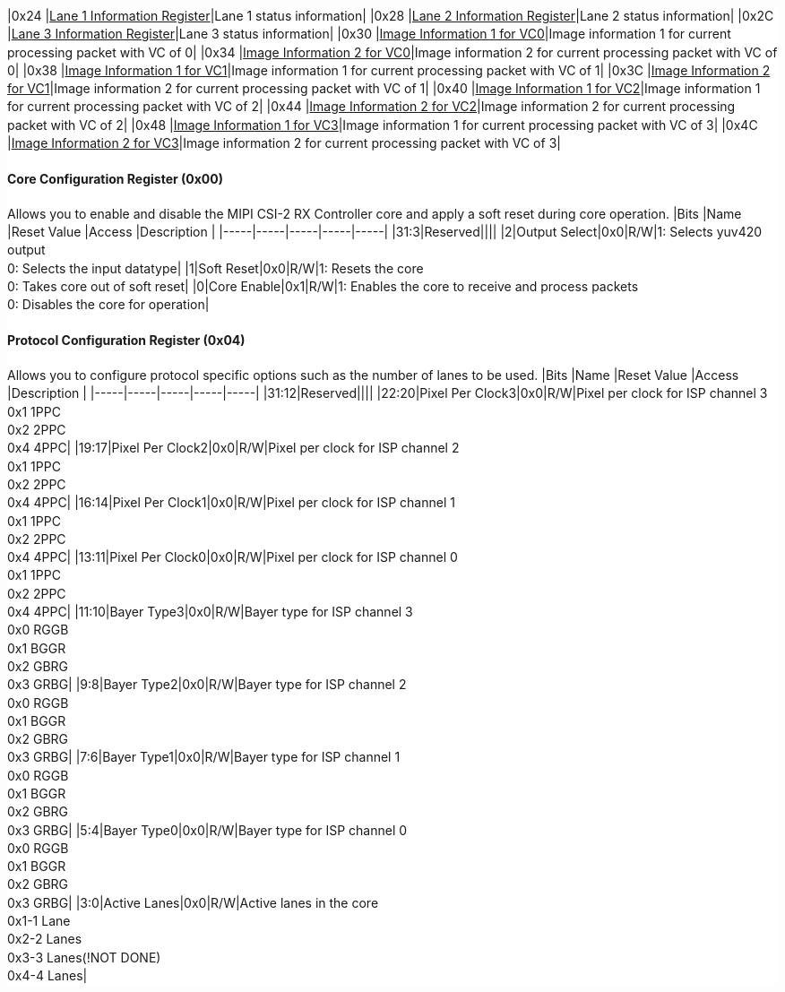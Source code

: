 |0x24 |[Lane 1 Information Register](#Lane_n_Information_Registers)|Lane 1 status information|
|0x28 |[Lane 2 Information Register](#Lane_n_Information_Registers)|Lane 2 status information|
|0x2C |[Lane 3 Information Register](#Lane_n_Information_Registers)|Lane 3 status information|
|0x30 |[Image Information 1 for VC0](#Image_Information_1_Registers)|Image information 1 for current processing packet with VC of 0|
|0x34 |[Image Information 2 for VC0](#Image_Information_2_Registers)|Image information 2 for current processing packet with VC of 0|
|0x38 |[Image Information 1 for VC1](#Image_Information_1_Registers)|Image information 1 for current processing packet with VC of 1|
|0x3C |[Image Information 2 for VC1](#Image_Information_2_Registers)|Image information 2 for current processing packet with VC of 1|
|0x40 |[Image Information 1 for VC2](#Image_Information_1_Registers)|Image information 1 for current processing packet with VC of 2|
|0x44 |[Image Information 2 for VC2](#Image_Information_2_Registers)|Image information 2 for current processing packet with VC of 2|
|0x48 |[Image Information 1 for VC3](#Image_Information_1_Registers)|Image information 1 for current processing packet with VC of 3|
|0x4C |[Image Information 2 for VC3](#Image_Information_2_Registers)|Image information 2 for current processing packet with VC of 3|

#### Core Configuration Register (0x00) <a name="Core_Configuration_Register"></a>
Allows you to enable and disable the MIPI CSI-2 RX Controller core and apply a soft reset during core operation.
|Bits |Name |Reset Value |Access |Description |
|-----|-----|-----|-----|-----|
|31:3|Reserved||||
|2|Output Select|0x0|R/W|1: Selects yuv420 output </br> 0: Selects the input datatype|
|1|Soft Reset|0x0|R/W|1: Resets the core </br> 0: Takes core out of soft reset|
|0|Core Enable|0x1|R/W|1: Enables the core to receive and process packets </br> 0: Disables the core for operation|


#### Protocol Configuration Register (0x04) <a name="Protocol_Configuration_Register"></a>
Allows you to configure protocol specific options such as the number of lanes to be used.
|Bits |Name |Reset Value |Access |Description |
|-----|-----|-----|-----|-----|
|31:12|Reserved||||
|22:20|Pixel Per Clock3|0x0|R/W|Pixel per clock for ISP channel 3</br> 0x1 1PPC </br> 0x2 2PPC </br> 0x4 4PPC|
|19:17|Pixel Per Clock2|0x0|R/W|Pixel per clock for ISP channel 2</br> 0x1 1PPC </br> 0x2 2PPC </br> 0x4 4PPC|
|16:14|Pixel Per Clock1|0x0|R/W|Pixel per clock for ISP channel 1</br> 0x1 1PPC </br> 0x2 2PPC </br> 0x4 4PPC|
|13:11|Pixel Per Clock0|0x0|R/W|Pixel per clock for ISP channel 0</br> 0x1 1PPC </br> 0x2 2PPC </br> 0x4 4PPC|
|11:10|Bayer Type3|0x0|R/W|Bayer type for ISP channel 3 </br> 0x0 RGGB </br> 0x1 BGGR </br> 0x2 GBRG </br> 0x3 GRBG|
|9:8|Bayer Type2|0x0|R/W|Bayer type for ISP channel 2 </br> 0x0 RGGB </br> 0x1 BGGR </br> 0x2 GBRG </br> 0x3 GRBG|
|7:6|Bayer Type1|0x0|R/W|Bayer type for ISP channel 1 </br> 0x0 RGGB </br> 0x1 BGGR </br> 0x2 GBRG </br> 0x3 GRBG|
|5:4|Bayer Type0|0x0|R/W|Bayer type for ISP channel 0 </br> 0x0 RGGB </br> 0x1 BGGR </br> 0x2 GBRG </br> 0x3 GRBG|
|3:0|Active Lanes|0x0|R/W|Active lanes in the core</br> 0x1-1 Lane</br> 0x2-2 Lanes</br> 0x3-3 Lanes(!NOT DONE)</br> 0x4-4 Lanes|
